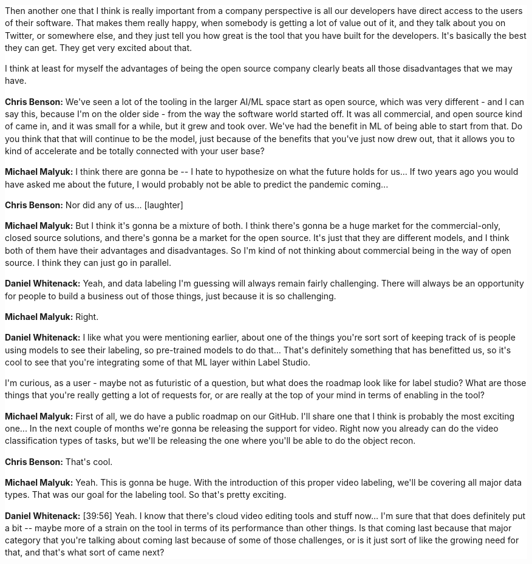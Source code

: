 Then another one that I think is really important from a company perspective is all our developers have direct access to the users of their software. That makes them really happy, when somebody is getting a lot of value out of it, and they talk about you on Twitter, or somewhere else, and they just tell you how great is the tool that you have built for the developers. It's basically the best they can get. They get very excited about that.

I think at least for myself the advantages of being the open source company clearly beats all those disadvantages that we may have.

**Chris Benson:** We've seen a lot of the tooling in the larger AI/ML space start as open source, which was very different - and I can say this, because I'm on the older side - from the way the software world started off. It was all commercial, and open source kind of came in, and it was small for a while, but it grew and took over. We've had the benefit in ML of being able to start from that. Do you think that that will continue to be the model, just because of the benefits that you've just now drew out, that it allows you to kind of accelerate and be totally connected with your user base?

**Michael Malyuk:** I think there are gonna be -- I hate to hypothesize on what the future holds for us... If two years ago you would have asked me about the future, I would probably not be able to predict the pandemic coming...

**Chris Benson:** Nor did any of us... \[laughter\]

**Michael Malyuk:** But I think it's gonna be a mixture of both. I think there's gonna be a huge market for the commercial-only, closed source solutions, and there's gonna be a market for the open source. It's just that they are different models, and I think both of them have their advantages and disadvantages. So I'm kind of not thinking about commercial being in the way of open source. I think they can just go in parallel.

**Daniel Whitenack:** Yeah, and data labeling I'm guessing will always remain fairly challenging. There will always be an opportunity for people to build a business out of those things, just because it is so challenging.

**Michael Malyuk:** Right.

**Daniel Whitenack:** I like what you were mentioning earlier, about one of the things you're sort sort of keeping track of is people using models to see their labeling, so pre-trained models to do that... That's definitely something that has benefitted us, so it's cool to see that you're integrating some of that ML layer within Label Studio.

I'm curious, as a user - maybe not as futuristic of a question, but what does the roadmap look like for label studio? What are those things that you're really getting a lot of requests for, or are really at the top of your mind in terms of enabling in the tool?

**Michael Malyuk:** First of all, we do have a public roadmap on our GitHub. I'll share one that I think is probably the most exciting one... In the next couple of months we're gonna be releasing the support for video. Right now you already can do the video classification types of tasks, but we'll be releasing the one where you'll be able to do the object recon.

**Chris Benson:** That's cool.

**Michael Malyuk:** Yeah. This is gonna be huge. With the introduction of this proper video labeling, we'll be covering all major data types. That was our goal for the labeling tool. So that's pretty exciting.

**Daniel Whitenack:** \[39:56\] Yeah. I know that there's cloud video editing tools and stuff now... I'm sure that that does definitely put a bit -- maybe more of a strain on the tool in terms of its performance than other things. Is that coming last because that major category that you're talking about coming last because of some of those challenges, or is it just sort of like the growing need for that, and that's what sort of came next?

